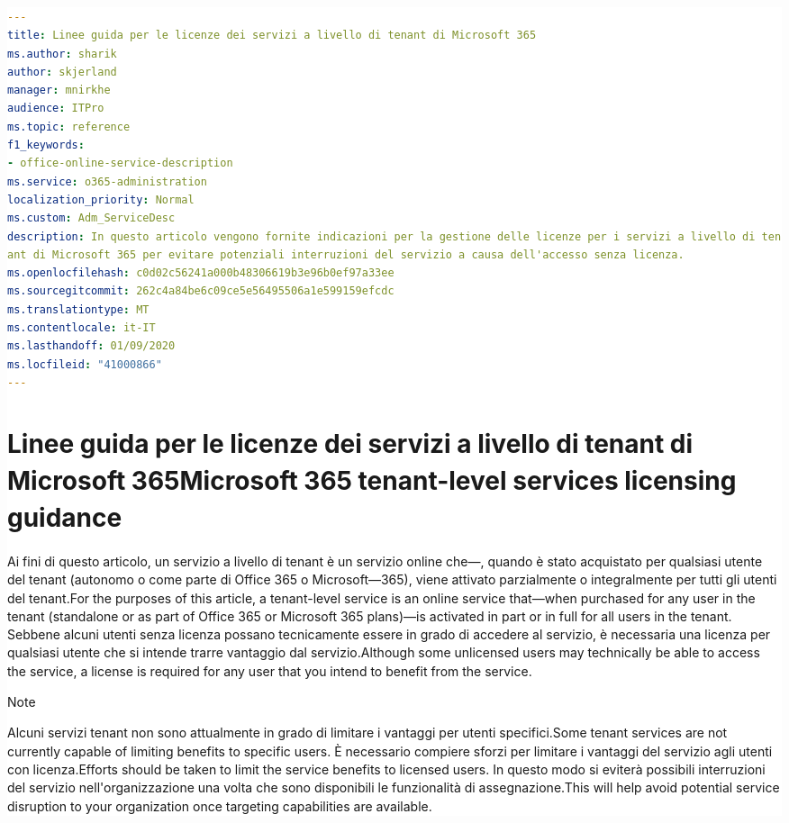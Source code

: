 ```yaml
---
title: Linee guida per le licenze dei servizi a livello di tenant di Microsoft 365
ms.author: sharik
author: skjerland
manager: mnirkhe
audience: ITPro
ms.topic: reference
f1_keywords:
- office-online-service-description
ms.service: o365-administration
localization_priority: Normal
ms.custom: Adm_ServiceDesc
description: In questo articolo vengono fornite indicazioni per la gestione delle licenze per i servizi a livello di tenant di Microsoft 365 per evitare potenziali interruzioni del servizio a causa dell'accesso senza licenza.
ms.openlocfilehash: c0d02c56241a000b48306619b3e96b0ef97a33ee
ms.sourcegitcommit: 262c4a84be6c09ce5e56495506a1e599159efcdc
ms.translationtype: MT
ms.contentlocale: it-IT
ms.lasthandoff: 01/09/2020
ms.locfileid: "41000866"
---
```

# <a name="microsoft-365-tenant-level-services-licensing-guidance"></a><span data-ttu-id="19309-103">Linee guida per le licenze dei servizi a livello di tenant di Microsoft 365</span><span class="sxs-lookup"><span data-stu-id="19309-103">Microsoft 365 tenant-level services licensing guidance</span></span>

<span data-ttu-id="19309-104">Ai fini di questo articolo, un servizio a livello di tenant è un servizio online che&mdash;, quando è stato acquistato per qualsiasi utente del tenant (autonomo o come parte di Office 365 o Microsoft&mdash;365), viene attivato parzialmente o integralmente per tutti gli utenti del tenant.</span><span class="sxs-lookup"><span data-stu-id="19309-104">For the purposes of this article, a tenant-level service is an online service that&mdash;when purchased for any user in the tenant (standalone or as part of Office 365 or Microsoft 365 plans)&mdash;is activated in part or in full for all users in the tenant.</span></span> <span data-ttu-id="19309-105">Sebbene alcuni utenti senza licenza possano tecnicamente essere in grado di accedere al servizio, è necessaria una licenza per qualsiasi utente che si intende trarre vantaggio dal servizio.</span><span class="sxs-lookup"><span data-stu-id="19309-105">Although some unlicensed users may technically be able to access the service, a license is required for any user that you intend to benefit from the service.</span></span>

> [!NOTE]
> <span data-ttu-id="19309-106">Alcuni servizi tenant non sono attualmente in grado di limitare i vantaggi per utenti specifici.</span><span class="sxs-lookup"><span data-stu-id="19309-106">Some tenant services are not currently capable of limiting benefits to specific users.</span></span> <span data-ttu-id="19309-107">È necessario compiere sforzi per limitare i vantaggi del servizio agli utenti con licenza.</span><span class="sxs-lookup"><span data-stu-id="19309-107">Efforts should be taken to limit the service benefits to licensed users.</span></span> <span data-ttu-id="19309-108">In questo modo si eviterà possibili interruzioni del servizio nell'organizzazione una volta che sono disponibili le funzionalità di assegnazione.</span><span class="sxs-lookup"><span data-stu-id="19309-108">This will help avoid potential service disruption to your organization once targeting capabilities are available.</span></span>
